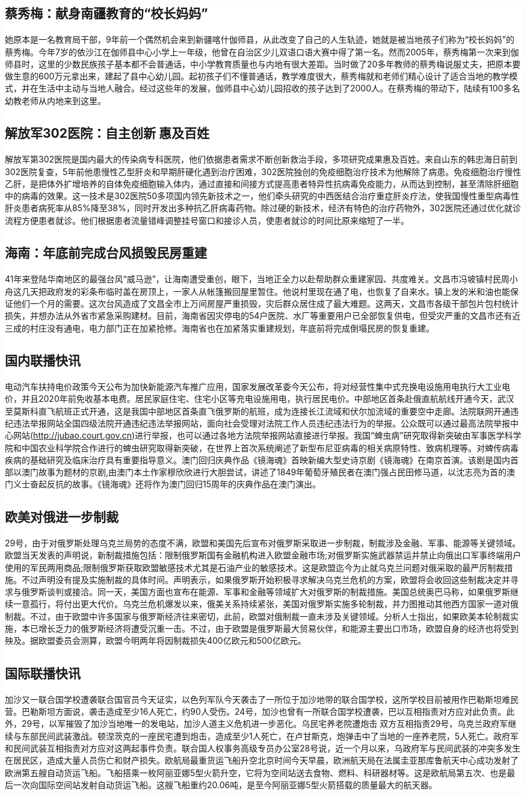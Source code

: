 
## 蔡秀梅：献身南疆教育的“校长妈妈”


她原本是一名教育局干部，9年前一个偶然机会来到新疆喀什伽师县，从此改变了自己的人生轨迹，她就是被当地孩子们称为“校长妈妈”的蔡秀梅。今年7岁的依沙江在伽师县中心小学上一年级，他曾在自治区少儿双语口语大赛中得了第一名。然而2005年，蔡秀梅第一次来到伽师县时，这里的少数民族孩子基本都不会普通话，中小学教育质量也与内地有很大差距。当时做了20多年教师的蔡秀梅说服丈夫，把原本要做生意的600万元拿出来，建起了县中心幼儿园。起初孩子们不懂普通话，教学难度很大，蔡秀梅就和老师们精心设计了适合当地的教学模式，并在生活中主动与当地人融合。经过这些年的发展，伽师县中心幼儿园招收的孩子达到了2000人。在蔡秀梅的带动下，陆续有100多名幼教老师从内地来到这里。


## 解放军302医院：自主创新 惠及百姓


解放军第302医院是国内最大的传染病专科医院，他们依据患者需求不断创新救治手段，多项研究成果惠及百姓。来自山东的韩忠海日前到302医院复查，5年前他患慢性乙型肝炎和早期肝硬化遇到治疗困难，302医院独创的免疫细胞治疗技术为他解除了病患。免疫细胞治疗慢性乙肝，是把体外扩增培养的自体免疫细胞输入体内，通过直接和间接方式提高患者特异性抗病毒免疫能力，从而达到控制，甚至清除肝细胞中的病毒的效果。这一技术是302医院50多项国内领先新技术之一，他们牵头研究的中西医结合治疗重症肝炎疗法，使我国慢性重型病毒性肝炎患者病死率从85%降至38%，同时开发出多种抗乙肝病毒药物。除过硬的新技术，经济有特色的治疗药物外，302医院还通过优化就诊流程方便患者就诊。他们根据患者流量错峰调整挂号窗口和接诊人员，使患者就诊的时间比原来缩短了一半。


## 海南：年底前完成台风损毁民房重建


41年来登陆华南地区的最强台风“威马逊”，让海南遭受重创，眼下，当地正全力以赴帮助群众重建家园、共度难关。文昌市冯坡镇村民周小舟这几天把政府发的彩条布临时盖在房顶上，一家人从帐篷搬回屋里暂住。他说村里现在通了电，也恢复了自来水。镇上发的米和油也能保证他们一个月的需要。这次台风造成了文昌全市上万间房屋严重损毁，灾后群众居住成了最大难题。这两天，文昌市各级干部包片包村统计损失，并想办法从外省市紧急采购建材。目前，海南省因灾停电的54户医院、水厂等重要用户已全部恢复供电，但受灾严重的文昌市还有近三成的村庄没有通电，电力部门正在加紧抢修。海南省也在加紧落实重建规划，年底前将完成倒塌民房的恢复重建。


## 国内联播快讯


电动汽车扶持电价政策今天公布为加快新能源汽车推广应用，国家发展改革委今天公布，将对经营性集中式充换电设施用电执行大工业电价，并且2020年前免收基本电费。居民家庭住宅、住宅小区等充电设施用电，执行居民电价。中部地区首条赴俄直航航线开通今天，武汉至莫斯科直飞航班正式开通，这是我国中部地区首条直飞俄罗斯的航班，成为连接长江流域和伏尔加流域的重要空中走廊。法院联网开通违纪违法举报网站全国四级法院开通违纪违法举报网站，面向社会受理对法院工作人员违纪违法行为的举报。公众既可以通过最高法院举报中心网站(http://jubao.court.gov.cn)进行举报，也可以通过各地方法院举报网站直接进行举报。我国“蜱虫病”研究取得新突破由军事医学科学院和中国农业科学院合作进行的蜱虫研究取得新突破，在世界上首次系统阐述了新型布尼亚病毒的相关病原特性、致病机理等。对蜱传病毒疾病的基础研究及临床治疗具有重要指导意义。澳门回归庆典作品《镜海魂》首映新编大型史诗京剧《镜海魂》在南京首演。该剧是国内首部以澳门故事为题材的京剧,由澳门本土作家穆欣欣进行大胆尝试，讲述了1849年葡萄牙殖民者在澳门强占民田修马道，以沈志亮为首的澳门义士奋起反抗的故事。《镜海魂》还将作为澳门回归15周年的庆典作品在澳门演出。


## 欧美对俄进一步制裁


29号，由于对俄罗斯处理乌克兰局势的态度不满，欧盟和美国先后宣布对俄罗斯采取进一步制裁，制裁涉及金融、军事、能源等关键领域。欧盟当天发表的声明说，新制裁措施包括：限制俄罗斯国有金融机构进入欧盟金融市场;对俄罗斯实施武器禁运并禁止向俄出口军事终端用户使用的军民两用商品;限制俄罗斯获取欧盟敏感技术尤其是石油产业的敏感技术。这是欧盟迄今为止就乌克兰问题对俄采取的最严厉制裁措施。不过声明没有提及实施制裁的具体时间。声明表示，如果俄罗斯开始积极寻求解决乌克兰危机的方案，欧盟将会收回这些制裁决定并寻求与俄罗斯谈判或接洽。同一天，美国方面也宣布在能源、军事和金融等领域扩大对俄罗斯的制裁措施。美国总统奥巴马称，如果俄罗斯继续一意孤行，将付出更大代价。乌克兰危机爆发以来，俄美关系持续紧张，美国对俄罗斯实施多轮制裁，并力图推动其他西方国家一道对俄制裁。不过，由于欧盟中许多国家与俄罗斯经济往来密切，此前，欧盟对俄制裁一直未涉及关键领域。分析人士指出，如果欧美本轮制裁实施，本已增长乏力的俄罗斯经济将遭受沉重一击。不过，由于欧盟是俄罗斯最大贸易伙伴，和能源主要出口市场，欧盟自身的经济也将受到殃及。据欧盟委员会测算，欧盟今明两年将因制裁损失400亿欧元和500亿欧元。


## 国际联播快讯


加沙又一联合国学校遭袭联合国官员今天证实，以色列军队今天袭击了一所位于加沙地带的联合国学校，这所学校目前被用作巴勒斯坦难民营。巴勒斯坦方面说，袭击造成至少16人死亡，约90人受伤。24号，加沙也曾有一所联合国学校遭袭，巴以互相指责对方应对此负责。此外，29号，以军摧毁了加沙当地唯一的发电站，加沙人道主义危机进一步恶化。乌民宅养老院遭炮击 双方互相指责29号，乌克兰政府军继续与东部民间武装激战。顿涅茨克的一座民宅遭到炮击，造成至少1人死亡，在卢甘斯克，炮弹击中了当地的一座养老院，5人死亡。政府军和民间武装互相指责对方应对这两起事件负责。联合国人权事务高级专员办公室28号说，近一个月以来，乌政府军与民间武装的冲突多发生在居民区，造成大量人员伤亡和财产损失。欧航局最重货运飞船升空北京时间今天早晨，欧洲航天局在法属圭亚那库鲁航天中心成功发射了欧洲第五艘自动货运飞船。飞船搭乘一枚阿丽亚娜5型火箭升空，它将为空间站送去食物、燃料、科研器材等。这是欧航局第五次、也是最后一次向国际空间站发射自动货运飞船。这艘飞船重约20.06吨，是至今阿丽亚娜5型火箭搭载的质量最大的航天器。
